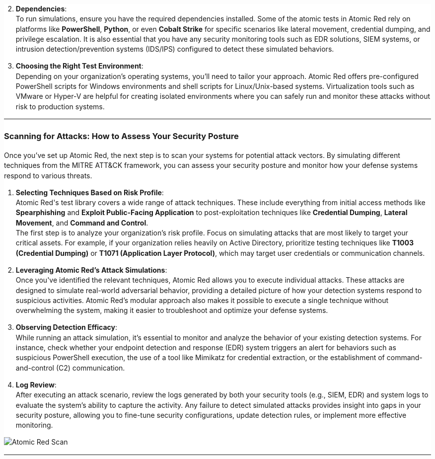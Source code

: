 2. **Dependencies**:  
   To run simulations, ensure you have the required dependencies installed. Some of the atomic tests in Atomic Red rely on platforms like **PowerShell**, **Python**, or even **Cobalt Strike** for specific scenarios like lateral movement, credential dumping, and privilege escalation. It is also essential that you have any security monitoring tools such as EDR solutions, SIEM systems, or intrusion detection/prevention systems (IDS/IPS) configured to detect these simulated behaviors.

3. **Choosing the Right Test Environment**:  
   Depending on your organization’s operating systems, you’ll need to tailor your approach. Atomic Red offers pre-configured PowerShell scripts for Windows environments and shell scripts for Linux/Unix-based systems. Virtualization tools such as VMware or Hyper-V are helpful for creating isolated environments where you can safely run and monitor these attacks without risk to production systems.

---

### Scanning for Attacks: How to Assess Your Security Posture

Once you’ve set up Atomic Red, the next step is to scan your systems for potential attack vectors. By simulating different techniques from the MITRE ATT&CK framework, you can assess your security posture and monitor how your defense systems respond to various threats.

1. **Selecting Techniques Based on Risk Profile**:  
   Atomic Red's test library covers a wide range of attack techniques. These include everything from initial access methods like **Spearphishing** and **Exploit Public-Facing Application** to post-exploitation techniques like **Credential Dumping**, **Lateral Movement**, and **Command and Control**.  
   The first step is to analyze your organization’s risk profile. Focus on simulating attacks that are most likely to target your critical assets. For example, if your organization relies heavily on Active Directory, prioritize testing techniques like **T1003 (Credential Dumping)** or **T1071 (Application Layer Protocol)**, which may target user credentials or communication channels.

2. **Leveraging Atomic Red’s Attack Simulations**:  
   Once you've identified the relevant techniques, Atomic Red allows you to execute individual attacks. These attacks are designed to simulate real-world adversarial behavior, providing a detailed picture of how your detection systems respond to suspicious activities. Atomic Red’s modular approach also makes it possible to execute a single technique without overwhelming the system, making it easier to troubleshoot and optimize your defense systems.

3. **Observing Detection Efficacy**:  
   While running an attack simulation, it’s essential to monitor and analyze the behavior of your existing detection systems. For instance, check whether your endpoint detection and response (EDR) system triggers an alert for behaviors such as suspicious PowerShell execution, the use of a tool like Mimikatz for credential extraction, or the establishment of command-and-control (C2) communication.

4. **Log Review**:  
   After executing an attack scenario, review the logs generated by both your security tools (e.g., SIEM, EDR) and system logs to evaluate the system’s ability to capture the activity. Any failure to detect simulated attacks provides insight into gaps in your security posture, allowing you to fine-tune security configurations, update detection rules, or implement more effective monitoring.

![Atomic Red Scan](https://i.imgur.com/p1NUyUF.png)


---
